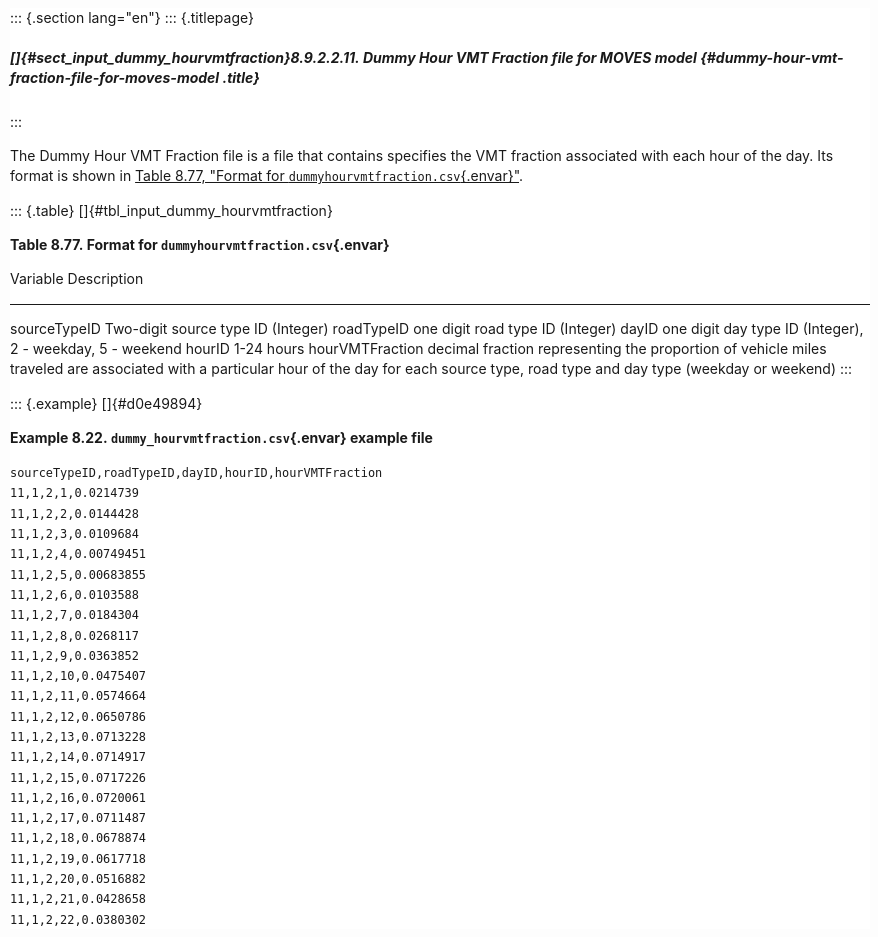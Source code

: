 ::: {.section lang="en"}
::: {.titlepage}
<div>

<div>

##### []{#sect_input_dummy_hourvmtfraction}8.9.2.2.11. Dummy Hour VMT Fraction file for MOVES model {#dummy-hour-vmt-fraction-file-for-moves-model .title}

</div>

</div>
:::

The Dummy Hour VMT Fraction file is a file that contains specifies the
VMT fraction associated with each hour of the day. Its format is shown
in [Table 8.77, "Format for
`dummyhourvmtfraction.csv`{.envar}"](ch08s09s02.html#tbl_input_dummy_hourvmtfraction "Table 8.77. Format for dummyhourvmtfraction.csv").

::: {.table}
[]{#tbl_input_dummy_hourvmtfraction}

**Table 8.77. Format for `dummyhourvmtfraction.csv`{.envar}**

  Variable          Description
  ----------------- -------------------------------------------------------------------------------------------------------------------------------------------------------------------------------------------
  sourceTypeID      Two-digit source type ID (Integer)
  roadTypeID        one digit road type ID (Integer)
  dayID             one digit day type ID (Integer), 2 - weekday, 5 - weekend
  hourID            1-24 hours
  hourVMTFraction   decimal fraction representing the proportion of vehicle miles traveled are associated with a particular hour of the day for each source type, road type and day type (weekday or weekend)
:::

::: {.example}
[]{#d0e49894}

**Example 8.22. `dummy_hourvmtfraction.csv`{.envar} example file**

``` {.programlisting}
sourceTypeID,roadTypeID,dayID,hourID,hourVMTFraction
11,1,2,1,0.0214739
11,1,2,2,0.0144428
11,1,2,3,0.0109684
11,1,2,4,0.00749451
11,1,2,5,0.00683855
11,1,2,6,0.0103588
11,1,2,7,0.0184304
11,1,2,8,0.0268117
11,1,2,9,0.0363852
11,1,2,10,0.0475407
11,1,2,11,0.0574664
11,1,2,12,0.0650786
11,1,2,13,0.0713228
11,1,2,14,0.0714917
11,1,2,15,0.0717226
11,1,2,16,0.0720061
11,1,2,17,0.0711487
11,1,2,18,0.0678874
11,1,2,19,0.0617718
11,1,2,20,0.0516882
11,1,2,21,0.0428658
11,1,2,22,0.0380302
```